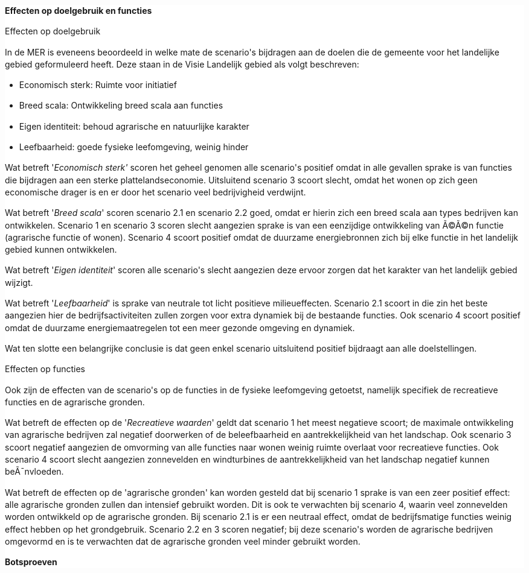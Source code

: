 **Effecten op doelgebruik en functies**

Effecten op doelgebruik

In de MER is eveneens beoordeeld in welke mate de scenario's bijdragen aan de doelen die de gemeente voor het landelijke gebied geformuleerd heeft. Deze staan in de Visie Landelijk gebied als volgt beschreven:

* Economisch sterk: Ruimte voor initiatief

* Breed scala: Ontwikkeling breed scala aan functies

* Eigen identiteit: behoud agrarische en natuurlijke karakter

* Leefbaarheid: goede fysieke leefomgeving, weinig hinder

Wat betreft '*Economisch sterk'* scoren het geheel genomen alle scenario's positief omdat in alle gevallen sprake is van functies die bijdragen aan een sterke plattelandseconomie. Uitsluitend scenario 3 scoort slecht, omdat het wonen op zich geen economische drager is en er door het scenario veel bedrijvigheid verdwijnt.

Wat betreft '*Breed scala*' scoren scenario 2\.1 en scenario 2\.2 goed, omdat er hierin zich een breed scala aan types bedrijven kan ontwikkelen. Scenario 1 en scenario 3 scoren slecht aangezien sprake is van een eenzijdige ontwikkeling van Ã©Ã©n functie (agrarische functie of wonen). Scenario 4 scoort positief omdat de duurzame energiebronnen zich bij elke functie in het landelijk gebied kunnen ontwikkelen.

Wat betreft '*Eigen identiteit*' scoren alle scenario's slecht aangezien deze ervoor zorgen dat het karakter van het landelijk gebied wijzigt.

Wat betreft '*Leefbaarheid*' is sprake van neutrale tot licht positieve milieueffecten. Scenario 2\.1 scoort in die zin het beste aangezien hier de bedrijfsactiviteiten zullen zorgen voor extra dynamiek bij de bestaande functies. Ook scenario 4 scoort positief omdat de duurzame energiemaatregelen tot een meer gezonde omgeving en dynamiek.

Wat ten slotte een belangrijke conclusie is dat geen enkel scenario uitsluitend positief bijdraagt aan alle doelstellingen.

Effecten op functies

Ook zijn de effecten van de scenario's op de functies in de fysieke leefomgeving getoetst, namelijk specifiek de recreatieve functies en de agrarische gronden.

Wat betreft de effecten op de '*Recreatieve waarden*' geldt dat scenario 1 het meest negatieve scoort; de maximale ontwikkeling van agrarische bedrijven zal negatief doorwerken of de beleefbaarheid en aantrekkelijkheid van het landschap. Ook scenario 3 scoort negatief aangezien de omvorming van alle functies naar wonen weinig ruimte overlaat voor recreatieve functies. Ook scenario 4 scoort slecht aangezien zonnevelden en windturbines de aantrekkelijkheid van het landschap negatief kunnen beÃ¯nvloeden.

Wat betreft de effecten op de 'agrarische gronden' kan worden gesteld dat bij scenario 1 sprake is van een zeer positief effect: alle agrarische gronden zullen dan intensief gebruikt worden. Dit is ook te verwachten bij scenario 4, waarin veel zonnevelden worden ontwikkeld op de agrarische gronden. Bij scenario 2\.1 is er een neutraal effect, omdat de bedrijfsmatige functies weinig effect hebben op het grondgebruik. Scenario 2\.2 en 3 scoren negatief; bij deze scenario's worden de agrarische bedrijven omgevormd en is te verwachten dat de agrarische gronden veel minder gebruikt worden.

**Botsproeven**
